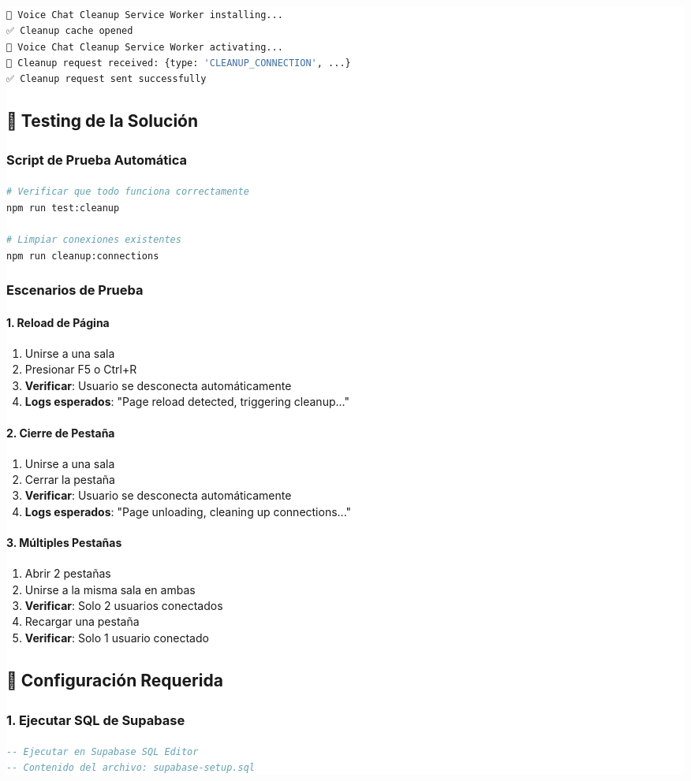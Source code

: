 ```bash
🧹 Voice Chat Cleanup Service Worker installing...
✅ Cleanup cache opened
🧹 Voice Chat Cleanup Service Worker activating...
📡 Cleanup request received: {type: 'CLEANUP_CONNECTION', ...}
✅ Cleanup request sent successfully
```

## **🧪 Testing de la Solución**

### **Script de Prueba Automática**

```bash
# Verificar que todo funciona correctamente
npm run test:cleanup

# Limpiar conexiones existentes
npm run cleanup:connections
```

### **Escenarios de Prueba**

#### **1. Reload de Página**

1. Unirse a una sala
2. Presionar F5 o Ctrl+R
3. **Verificar**: Usuario se desconecta automáticamente
4. **Logs esperados**: "Page reload detected, triggering cleanup..."

#### **2. Cierre de Pestaña**

1. Unirse a una sala
2. Cerrar la pestaña
3. **Verificar**: Usuario se desconecta automáticamente
4. **Logs esperados**: "Page unloading, cleaning up connections..."

#### **3. Múltiples Pestañas**

1. Abrir 2 pestañas
2. Unirse a la misma sala en ambas
3. **Verificar**: Solo 2 usuarios conectados
4. Recargar una pestaña
5. **Verificar**: Solo 1 usuario conectado

## **🔧 Configuración Requerida**

### **1. Ejecutar SQL de Supabase**

```sql
-- Ejecutar en Supabase SQL Editor
-- Contenido del archivo: supabase-setup.sql
```
